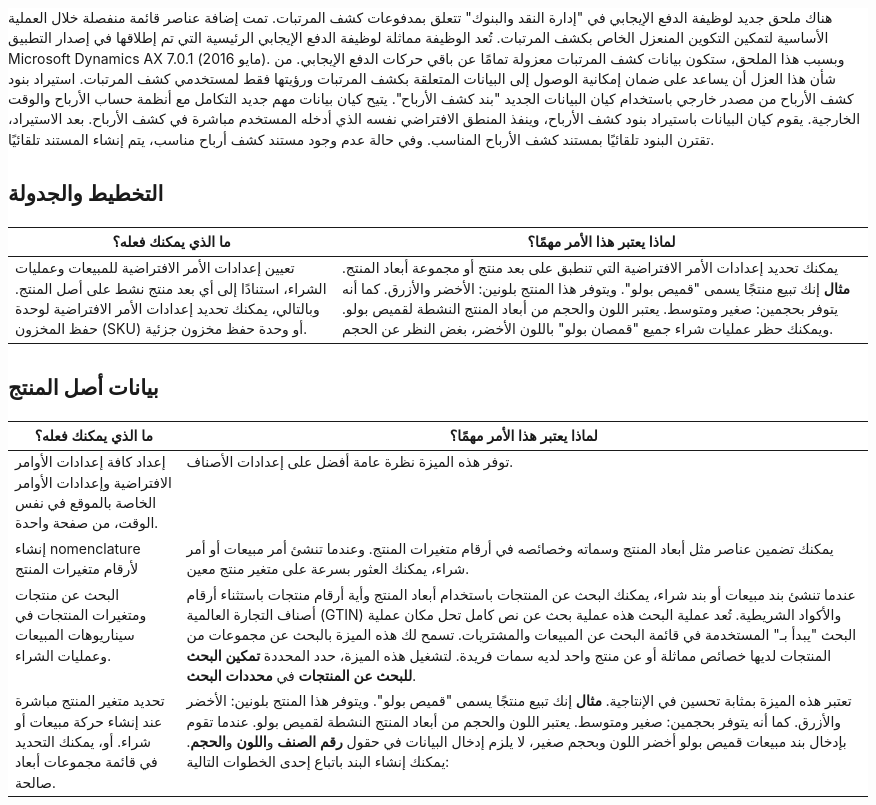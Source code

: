 <td>هناك ملحق جديد لوظيفة الدفع الإيجابي في "إدارة النقد والبنوك"‬ تتعلق بمدفوعات كشف المرتبات. تمت إضافة عناصر قائمة منفصلة خلال العملية الأساسية لتمكين التكوين المنعزل الخاص بكشف المرتبات. تُعد الوظيفة مماثلة لوظيفة الدفع الإيجابي الرئيسية التي تم إطلاقها في إصدار التطبيق Microsoft Dynamics AX 7.0.1 (مايو 2016). وبسبب هذا الملحق، ستكون بيانات كشف المرتبات معزولة تمامًا عن باقي حركات الدفع الإيجابي. من شأن هذا العزل أن يساعد على ضمان إمكانية الوصول إلى البيانات المتعلقة بكشف المرتبات ورؤيتها فقط لمستخدمي كشف المرتبات.</td>
</tr>
<tr class="even">
<td>استيراد بنود كشف الأرباح من مصدر خارجي باستخدام كيان البيانات الجديد "بند كشف الأرباح".</td>
<td>يتيح كيان بيانات مهم جديد التكامل مع أنظمة حساب الأرباح والوقت الخارجية. يقوم كيان البيانات باستيراد بنود كشف الأرباح، وينفذ المنطق الافتراضي نفسه الذي أدخله المستخدم مباشرة في كشف الأرباح. بعد الاستيراد، تقترن البنود تلقائيًا بمستند كشف الأرباح المناسب. وفي حالة عدم وجود مستند كشف أرباح مناسب، يتم إنشاء المستند تلقائيًا.</td>
</tr>
</tbody>
</table>

## <a name="planning-and-scheduling"></a>التخطيط والجدولة

| ما الذي يمكنك فعله؟                                                                                                                                                                                                      | لماذا يعتبر هذا الأمر مهمًا؟                                                                                                                                                                                                                                                                                                                                                                                                                 |
|----------------------------------------------------------------------------------------------------------------------------------------------------------------------------------------------------------------------|---------------------------------------------------------------------------------------------------------------------------------------------------------------------------------------------------------------------------------------------------------------------------------------------------------------------------------------------------------------------------------------------------------------------------------------|
| تعيين إعدادات الأمر الافتراضية للمبيعات وعمليات الشراء، استنادًا إلى أي بعد منتج نشط على أصل المنتج. وبالتالي، يمكنك تحديد إعدادات الأمر الافتراضية لوحدة حفظ المخزون (SKU) أو وحدة حفظ مخزون جزئية. | يمكنك تحديد إعدادات الأمر الافتراضية التي تنطبق على بعد منتج أو مجموعة أبعاد المنتج. **مثال** إنك تبيع منتجًا يسمى "قميص بولو". ويتوفر هذا المنتج بلونين: الأخضر والأزرق. كما أنه يتوفر بحجمين: صغير ومتوسط. يعتبر اللون والحجم من أبعاد المنتج النشطة لقميص بولو. ويمكنك حظر عمليات شراء جميع "قمصان بولو" باللون الأخضر، بغض النظر عن الحجم. |

## <a name="product-master-data"></a>بيانات أصل المنتج
<table>




<thead>
<tr class="header">
<th>ما الذي يمكنك فعله؟</th>
<th>لماذا يعتبر هذا الأمر مهمًا؟</th>
</tr>
</thead>
<tbody>
<tr class="odd">
<td>إعداد كافة إعدادات الأوامر الافتراضية وإعدادات الأوامر الخاصة بالموقع في نفس الوقت، من صفحة واحدة.</td>
<td>توفر هذه الميزة نظرة عامة أفضل على إعدادات الأصناف.</td>
</tr>
<tr class="even">
<td>إنشاء nomenclature لأرقام متغيرات المنتج</td>
<td>يمكنك تضمين عناصر مثل أبعاد المنتج وسماته وخصائصه في أرقام متغيرات المنتج. وعندما تنشئ أمر مبيعات أو أمر شراء، يمكنك العثور بسرعة على متغير منتج معين.</td>
</tr>
<tr class="odd">
<td>البحث عن منتجات ومتغيرات المنتجات في سيناريوهات المبيعات وعمليات الشراء.</td>
<td>عندما تنشئ بند مبيعات أو بند شراء، يمكنك البحث عن المنتجات باستخدام أبعاد المنتج وأية أرقام منتجات باستثناء أرقام أصناف التجارة العالمية (GTIN) والأكواد الشريطية‬. تُعد عملية البحث هذه عملية بحث عن نص كامل‬ تحل مكان عملية البحث "يبدأ بـ" المستخدمة في قائمة البحث عن المبيعات والمشتريات. تسمح لك هذه الميزة بالبحث عن مجموعات من المنتجات لديها خصائص مماثلة أو عن منتج واحد لديه سمات فريدة. لتشغيل هذه الميزة، حدد المحددة <strong>تمكين البحث للبحث عن المنتجات‬</strong> في <strong>محددات البحث‬</strong>.</td>
</tr>
<tr class="even">
<td>تحديد متغير المنتج مباشرة عند إنشاء حركة مبيعات أو شراء. أو، يمكنك التحديد في قائمة مجموعات أبعاد صالحة.</td>
<td>تعتبر هذه الميزة بمثابة تحسين في الإنتاجية. <strong>مثال</strong> إنك تبيع منتجًا يسمى "قميص بولو". ويتوفر هذا المنتج بلونين: الأخضر والأزرق. كما أنه يتوفر بحجمين: صغير ومتوسط. يعتبر اللون والحجم من أبعاد المنتج النشطة لقميص بولو. عندما تقوم بإدخال بند مبيعات قميص بولو أخضر اللون وبحجم صغير، لا يلزم إدخال البيانات في حقول <strong>رقم الصنف</strong> و<strong>اللون</strong> و<strong>الحجم</strong>. يمكنك إنشاء البند باتباع إحدى الخطوات التالية:
<ul>